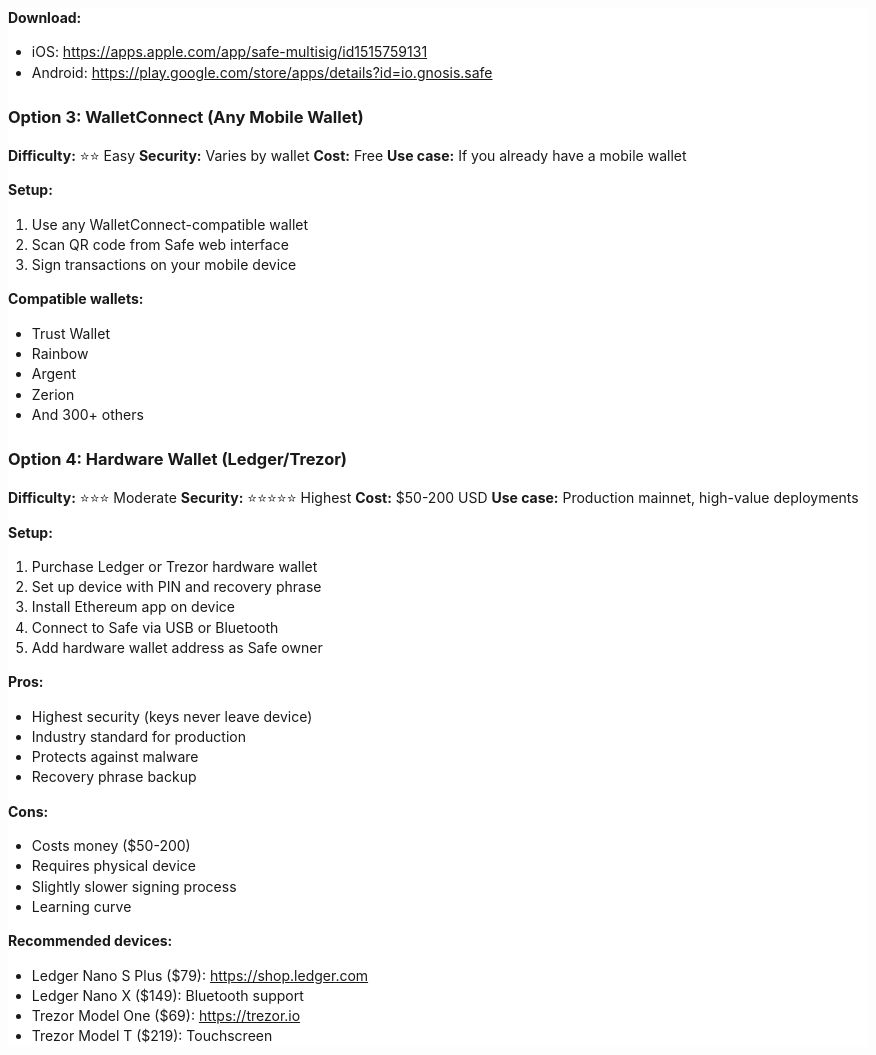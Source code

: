 **Download:**
- iOS: https://apps.apple.com/app/safe-multisig/id1515759131
- Android: https://play.google.com/store/apps/details?id=io.gnosis.safe

### Option 3: WalletConnect (Any Mobile Wallet)

**Difficulty:** ⭐⭐ Easy
**Security:** Varies by wallet
**Cost:** Free
**Use case:** If you already have a mobile wallet

**Setup:**
1. Use any WalletConnect-compatible wallet
2. Scan QR code from Safe web interface
3. Sign transactions on your mobile device

**Compatible wallets:**
- Trust Wallet
- Rainbow
- Argent
- Zerion
- And 300+ others

### Option 4: Hardware Wallet (Ledger/Trezor)

**Difficulty:** ⭐⭐⭐ Moderate
**Security:** ⭐⭐⭐⭐⭐ Highest
**Cost:** $50-200 USD
**Use case:** Production mainnet, high-value deployments

**Setup:**
1. Purchase Ledger or Trezor hardware wallet
2. Set up device with PIN and recovery phrase
3. Install Ethereum app on device
4. Connect to Safe via USB or Bluetooth
5. Add hardware wallet address as Safe owner

**Pros:**
- Highest security (keys never leave device)
- Industry standard for production
- Protects against malware
- Recovery phrase backup

**Cons:**
- Costs money ($50-200)
- Requires physical device
- Slightly slower signing process
- Learning curve

**Recommended devices:**
- Ledger Nano S Plus ($79): https://shop.ledger.com
- Ledger Nano X ($149): Bluetooth support
- Trezor Model One ($69): https://trezor.io
- Trezor Model T ($219): Touchscreen
